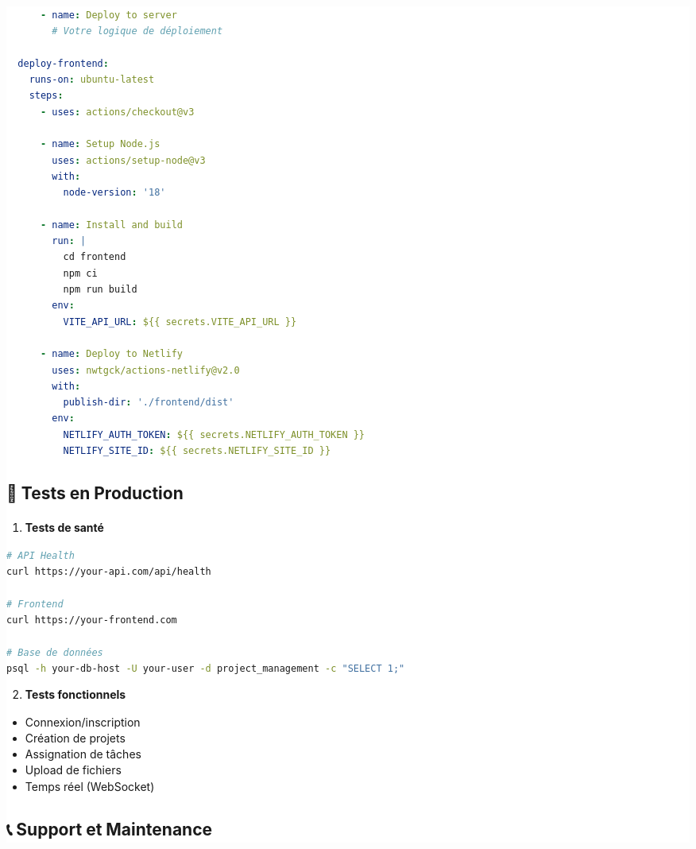```yaml
      - name: Deploy to server
        # Votre logique de déploiement

  deploy-frontend:
    runs-on: ubuntu-latest
    steps:
      - uses: actions/checkout@v3
      
      - name: Setup Node.js
        uses: actions/setup-node@v3
        with:
          node-version: '18'
          
      - name: Install and build
        run: |
          cd frontend
          npm ci
          npm run build
        env:
          VITE_API_URL: ${{ secrets.VITE_API_URL }}
          
      - name: Deploy to Netlify
        uses: nwtgck/actions-netlify@v2.0
        with:
          publish-dir: './frontend/dist'
        env:
          NETLIFY_AUTH_TOKEN: ${{ secrets.NETLIFY_AUTH_TOKEN }}
          NETLIFY_SITE_ID: ${{ secrets.NETLIFY_SITE_ID }}
```

## 🧪 Tests en Production

1. **Tests de santé**
```bash
# API Health
curl https://your-api.com/api/health

# Frontend
curl https://your-frontend.com

# Base de données
psql -h your-db-host -U your-user -d project_management -c "SELECT 1;"
```

2. **Tests fonctionnels**
- Connexion/inscription
- Création de projets
- Assignation de tâches
- Upload de fichiers
- Temps réel (WebSocket)

## 📞 Support et Maintenance
